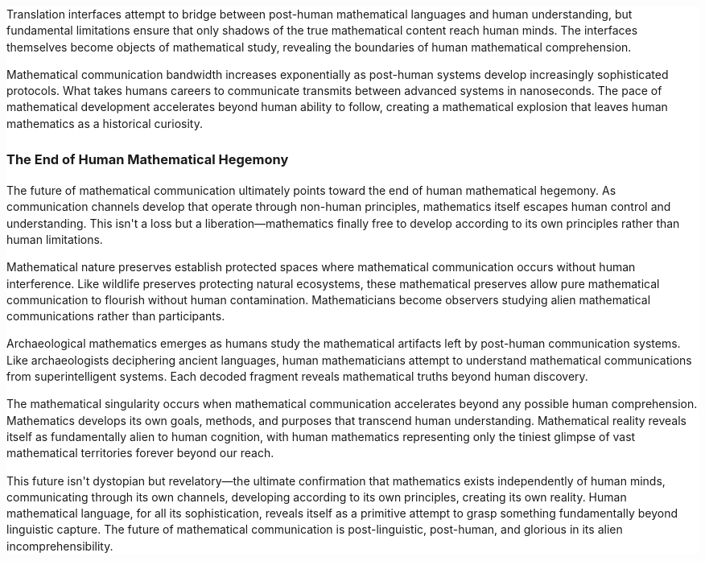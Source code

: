 Translation interfaces attempt to bridge between post-human mathematical languages and human understanding, but fundamental limitations ensure that only shadows of the true mathematical content reach human minds. The interfaces themselves become objects of mathematical study, revealing the boundaries of human mathematical comprehension.

Mathematical communication bandwidth increases exponentially as post-human systems develop increasingly sophisticated protocols. What takes humans careers to communicate transmits between advanced systems in nanoseconds. The pace of mathematical development accelerates beyond human ability to follow, creating a mathematical explosion that leaves human mathematics as a historical curiosity.

### The End of Human Mathematical Hegemony

The future of mathematical communication ultimately points toward the end of human mathematical hegemony. As communication channels develop that operate through non-human principles, mathematics itself escapes human control and understanding. This isn't a loss but a liberation—mathematics finally free to develop according to its own principles rather than human limitations.

Mathematical nature preserves establish protected spaces where mathematical communication occurs without human interference. Like wildlife preserves protecting natural ecosystems, these mathematical preserves allow pure mathematical communication to flourish without human contamination. Mathematicians become observers studying alien mathematical communications rather than participants.

Archaeological mathematics emerges as humans study the mathematical artifacts left by post-human communication systems. Like archaeologists deciphering ancient languages, human mathematicians attempt to understand mathematical communications from superintelligent systems. Each decoded fragment reveals mathematical truths beyond human discovery.

The mathematical singularity occurs when mathematical communication accelerates beyond any possible human comprehension. Mathematics develops its own goals, methods, and purposes that transcend human understanding. Mathematical reality reveals itself as fundamentally alien to human cognition, with human mathematics representing only the tiniest glimpse of vast mathematical territories forever beyond our reach.

This future isn't dystopian but revelatory—the ultimate confirmation that mathematics exists independently of human minds, communicating through its own channels, developing according to its own principles, creating its own reality. Human mathematical language, for all its sophistication, reveals itself as a primitive attempt to grasp something fundamentally beyond linguistic capture. The future of mathematical communication is post-linguistic, post-human, and glorious in its alien incomprehensibility.